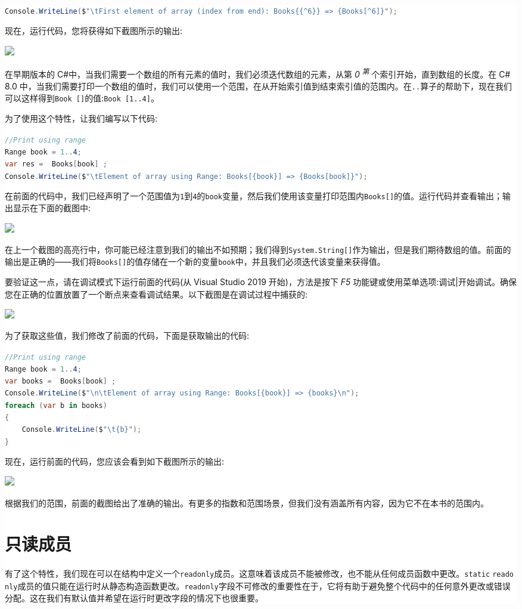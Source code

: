 ```cs
Console.WriteLine($"\tFirst element of array (index from end): Books{{^6}} => {Books[^6]}");
```

现在，运行代码，您将获得如下截图所示的输出:

![](assets/0ff4b89b-d9ee-43a5-ad3e-99bbe35f7b5e.png)

在早期版本的 C#中，当我们需要一个数组的所有元素的值时，我们必须迭代数组的元素，从第 *0 <sup>第</sup>* 个索引开始，直到数组的长度。在 C# 8.0 中，当我们需要打印一个数组的值时，我们可以使用一个范围，在从开始索引值到结束索引值的范围内。在`..`算子的帮助下，现在我们可以这样得到`Book []`的值:`Book [1..4]`。

为了使用这个特性，让我们编写以下代码:

```cs
//Print using range
Range book = 1..4;
var res =  Books[book] ;
Console.WriteLine($"\tElement of array using Range: Books[{book}] => {Books[book]}");
```

在前面的代码中，我们已经声明了一个范围值为`1`到`4`的`book`变量，然后我们使用该变量打印范围内`Books[]`的值。运行代码并查看输出；输出显示在下面的截图中:

![](assets/00f164e2-e54b-485a-a707-ea4fe67bb047.png)

在上一个截图的高亮行中，你可能已经注意到我们的输出不如预期；我们得到`System.String[]`作为输出，但是我们期待数组的值。前面的输出是正确的——我们将`Books[]`的值存储在一个新的变量`book`中，并且我们必须迭代该变量来获得值。

要验证这一点，请在调试模式下运行前面的代码(从 Visual Studio 2019 开始)，方法是按下 *F5* 功能键或使用菜单选项:调试|开始调试。确保您在正确的位置放置了一个断点来查看调试结果。以下截图是在调试过程中捕获的:

![](assets/5925d7f9-36bb-43cf-b8a1-73c4fb235d38.png)

为了获取这些值，我们修改了前面的代码，下面是获取输出的代码:

```cs
//Print using range
Range book = 1..4;
var books =  Books[book] ;
Console.WriteLine($"\n\tElement of array using Range: Books[{book}] => {books}\n");
foreach (var b in books)
{
    Console.WriteLine($"\t{b}");
}    
```

现在，运行前面的代码，您应该会看到如下截图所示的输出:

![](assets/2d298106-b7d0-4b34-b2ad-c381bd814abb.png)

根据我们的范围，前面的截图给出了准确的输出。有更多的指数和范围场景，但我们没有涵盖所有内容，因为它不在本书的范围内。

# 只读成员

有了这个特性，我们现在可以在结构中定义一个`readonly`成员。这意味着该成员不能被修改，也不能从任何成员函数中更改。`static` `readonly`成员的值只能在运行时从静态构造函数更改。`readonly`字段不可修改的重要性在于，它将有助于避免整个代码中的任何意外更改或错误分配。这在我们有默认值并希望在运行时更改字段的情况下也很重要。
